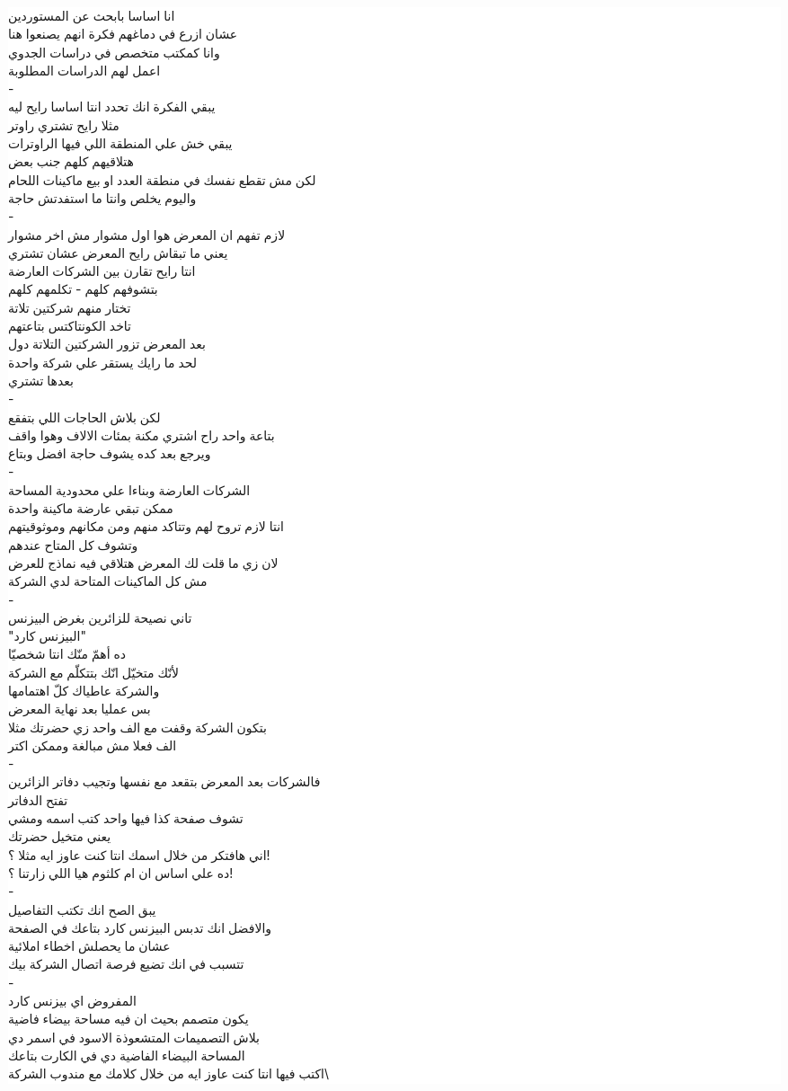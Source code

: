انا اساسا بابحث عن المستوردين\
عشان ازرع في دماغهم فكرة انهم يصنعوا هنا\
وانا كمكتب متخصص في دراسات الجدوي\
اعمل لهم الدراسات المطلوبة\
-\
يبقي الفكرة انك تحدد انتا اساسا رايح ليه\
مثلا رايح تشتري راوتر\
يبقي خش علي المنطقة اللي فيها الراوترات\
هتلاقيهم كلهم جنب بعض\
لكن مش تقطع نفسك في منطقة العدد او بيع ماكينات
اللحام\
واليوم يخلص وانتا ما استفدتش حاجة\
-\
لازم تفهم ان المعرض هوا اول مشوار مش اخر مشوار\
يعني ما تبقاش رايح المعرض عشان تشتري\
انتا رايح تقارن بين الشركات العارضة\
بتشوفهم كلهم - تكلمهم كلهم\
تختار منهم شركتين تلاتة\
تاخد الكونتاكتس بتاعتهم\
بعد المعرض تزور الشركتين التلاتة دول\
لحد ما رايك يستقر علي شركة واحدة\
بعدها تشتري\
-\
لكن بلاش الحاجات اللي بتفقع\
بتاعة واحد راح اشتري مكنة بمئات الالاف وهوا واقف\
ويرجع بعد كده يشوف حاجة افضل وبتاع\
-\
الشركات العارضة وبناءا علي محدودية المساحة\
ممكن تبقي عارضة ماكينة واحدة\
انتا لازم تروح لهم وتتاكد منهم ومن مكانهم
وموثوقيتهم\
وتشوف كل المتاح عندهم\
لان زي ما قلت لك المعرض هتلاقي فيه نماذج للعرض\
مش كل الماكينات المتاحة لدي الشركة\
-\
تاني نصيحة للزائرين بغرض البيزنس\
\"البيزنس كارد\"\
ده أهمّ منّك انتا شخصيّا\
لأنّك متخيّل انّك بتتكلّم مع الشركة\
والشركة عاطياك كلّ اهتمامها\
بس عمليا بعد نهاية المعرض\
بتكون الشركة وقفت مع الف واحد زي حضرتك مثلا\
الف فعلا مش مبالغة وممكن اكتر\
-\
فالشركات بعد المعرض بتقعد مع نفسها وتجيب دفاتر
الزائرين\
تفتح الدفاتر\
تشوف صفحة كذا فيها واحد كتب اسمه ومشي\
يعني متخيل حضرتك\
اني هافتكر من خلال اسمك انتا كنت عاوز ايه مثلا
؟!\
ده علي اساس ان ام كلثوم هيا اللي زارتنا ؟!\
-\
يبق الصح انك تكتب التفاصيل\
والافضل انك تدبس البيزنس كارد بتاعك في الصفحة\
عشان ما يحصلش اخطاء املائية\
تتسبب في انك تضيع فرصة اتصال الشركة بيك\
-\
المفروض اي بيزنس كارد\
يكون متصمم بحيث ان فيه مساحة بيضاء فاضية\
بلاش التصميمات المتشعوذة الاسود في اسمر دي\
المساحة البيضاء الفاضية دي في الكارت بتاعك\
اكتب فيها انتا كنت عاوز ايه من خلال كلامك مع مندوب
الشركة\
